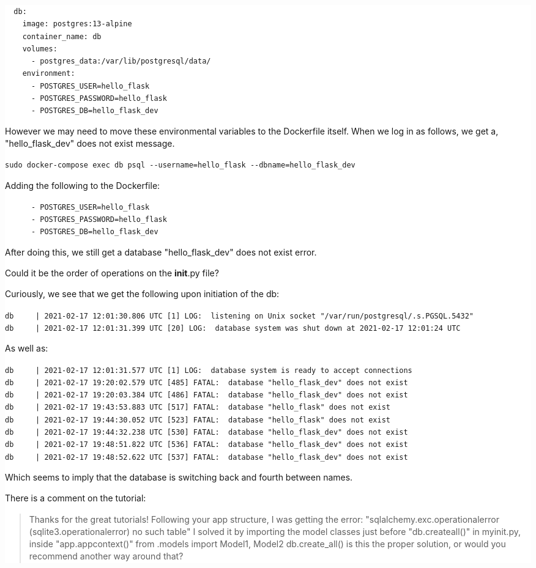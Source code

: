 ```
  db:
    image: postgres:13-alpine
    container_name: db
    volumes:
      - postgres_data:/var/lib/postgresql/data/
    environment:
      - POSTGRES_USER=hello_flask
      - POSTGRES_PASSWORD=hello_flask
      - POSTGRES_DB=hello_flask_dev
```
However we may need to move these environmental variables to the Dockerfile itself.  When we log in as follows, we get a, "hello_flask_dev" does not exist message.


```
sudo docker-compose exec db psql --username=hello_flask --dbname=hello_flask_dev
```
Adding the following to the Dockerfile:

```
      - POSTGRES_USER=hello_flask
      - POSTGRES_PASSWORD=hello_flask
      - POSTGRES_DB=hello_flask_dev
```
After doing this, we still get a database "hello_flask_dev" does not exist error.

Could it be the order of operations on the __init__.py file?

Curiously, we see that we get the following upon initiation of the db:

```
db     | 2021-02-17 12:01:30.806 UTC [1] LOG:  listening on Unix socket "/var/run/postgresql/.s.PGSQL.5432"
db     | 2021-02-17 12:01:31.399 UTC [20] LOG:  database system was shut down at 2021-02-17 12:01:24 UTC
```

As well as:

```
db     | 2021-02-17 12:01:31.577 UTC [1] LOG:  database system is ready to accept connections
db     | 2021-02-17 19:20:02.579 UTC [485] FATAL:  database "hello_flask_dev" does not exist
db     | 2021-02-17 19:20:03.384 UTC [486] FATAL:  database "hello_flask_dev" does not exist
db     | 2021-02-17 19:43:53.883 UTC [517] FATAL:  database "hello_flask" does not exist
db     | 2021-02-17 19:44:30.052 UTC [523] FATAL:  database "hello_flask" does not exist
db     | 2021-02-17 19:44:32.238 UTC [530] FATAL:  database "hello_flask_dev" does not exist
db     | 2021-02-17 19:48:51.822 UTC [536] FATAL:  database "hello_flask_dev" does not exist
db     | 2021-02-17 19:48:52.622 UTC [537] FATAL:  database "hello_flask_dev" does not exist

```
Which seems to imply that the database is switching back and fourth between names.

There is a comment on the tutorial:

> Thanks for the great tutorials! Following your app structure, I was getting the error: "sqlalchemy.exc.operationalerror (sqlite3.operationalerror) no such table" I solved it by importing the model classes just before "db.createall()" in myinit.py, inside "app.appcontext()" from .models import Model1, Model2 db.create_all() is this the proper solution, or would you recommend another way around that?
